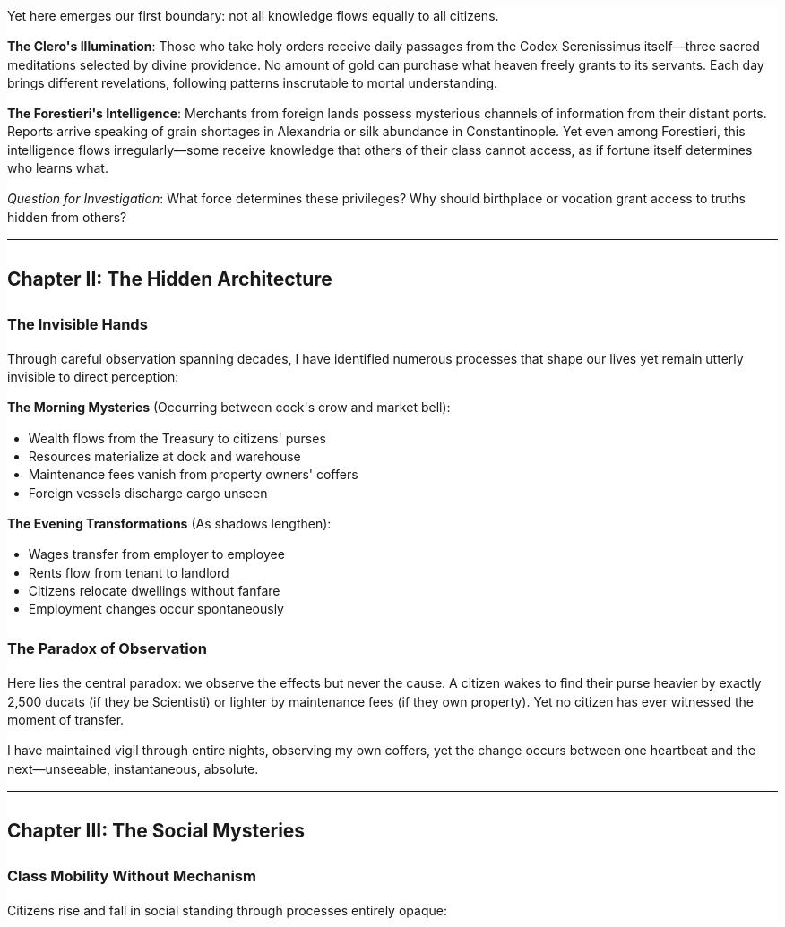 Yet here emerges our first boundary: not all knowledge flows equally to all citizens.

**The Clero's Illumination**: Those who take holy orders receive daily passages from the Codex Serenissimus itself—three sacred meditations selected by divine providence. No amount of gold can purchase what heaven freely grants to its servants. Each day brings different revelations, following patterns inscrutable to mortal understanding.

**The Forestieri's Intelligence**: Merchants from foreign lands possess mysterious channels of information from their distant ports. Reports arrive speaking of grain shortages in Alexandria or silk abundance in Constantinople. Yet even among Forestieri, this intelligence flows irregularly—some receive knowledge that others of their class cannot access, as if fortune itself determines who learns what.

*Question for Investigation*: What force determines these privileges? Why should birthplace or vocation grant access to truths hidden from others?

---

## Chapter II: The Hidden Architecture

### The Invisible Hands

Through careful observation spanning decades, I have identified numerous processes that shape our lives yet remain utterly invisible to direct perception:

**The Morning Mysteries** (Occurring between cock's crow and market bell):
- Wealth flows from the Treasury to citizens' purses
- Resources materialize at dock and warehouse
- Maintenance fees vanish from property owners' coffers
- Foreign vessels discharge cargo unseen

**The Evening Transformations** (As shadows lengthen):
- Wages transfer from employer to employee
- Rents flow from tenant to landlord
- Citizens relocate dwellings without fanfare
- Employment changes occur spontaneously

### The Paradox of Observation

Here lies the central paradox: we observe the effects but never the cause. A citizen wakes to find their purse heavier by exactly 2,500 ducats (if they be Scientisti) or lighter by maintenance fees (if they own property). Yet no citizen has ever witnessed the moment of transfer.

I have maintained vigil through entire nights, observing my own coffers, yet the change occurs between one heartbeat and the next—unseeable, instantaneous, absolute.

---

## Chapter III: The Social Mysteries

### Class Mobility Without Mechanism

Citizens rise and fall in social standing through processes entirely opaque:
